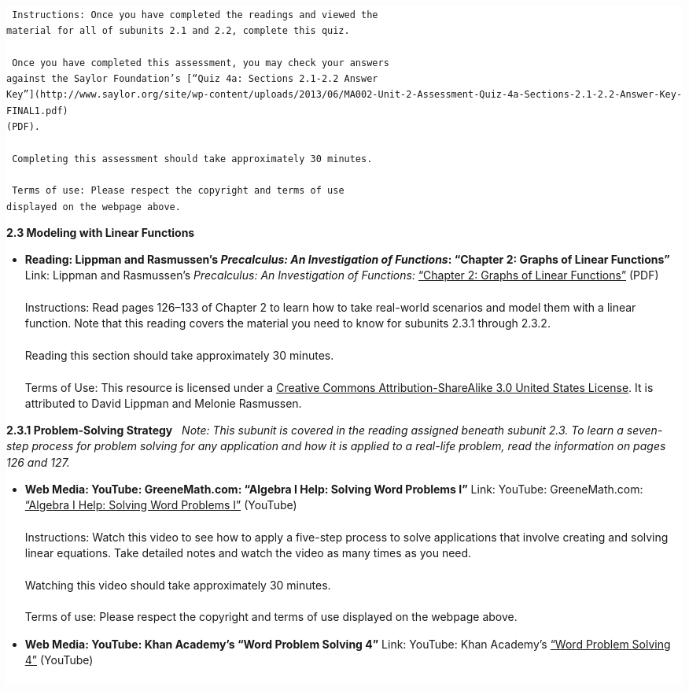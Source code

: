      Instructions: Once you have completed the readings and viewed the
    material for all of subunits 2.1 and 2.2, complete this quiz.  
        
     Once you have completed this assessment, you may check your answers
    against the Saylor Foundation’s [“Quiz 4a: Sections 2.1-2.2 Answer
    Key”](http://www.saylor.org/site/wp-content/uploads/2013/06/MA002-Unit-2-Assessment-Quiz-4a-Sections-2.1-2.2-Answer-Key-FINAL1.pdf)
    (PDF).  
        
     Completing this assessment should take approximately 30 minutes.  
        
     Terms of use: Please respect the copyright and terms of use
    displayed on the webpage above.

**2.3 Modeling with Linear Functions** <span id="2.3"></span> 
-   **Reading: Lippman and Rasmussen’s *Precalculus: An Investigation of
    Functions*: “Chapter 2: Graphs of Linear Functions”**
    Link: Lippman and Rasmussen’s *Precalculus: An Investigation of
    Functions:* [“Chapter 2: Graphs of Linear
    Functions”](http://www.opentextbookstore.com/precalc/1.0/Chapter%202.pdf) (PDF)  
        
     Instructions: Read pages 126–133 of Chapter 2 to learn how to take
    real-world scenarios and model them with a linear function. Note
    that this reading covers the material you need to know for subunits
    2.3.1 through 2.3.2.  
        
     Reading this section should take approximately 30 minutes.  
        
     Terms of Use: This resource is licensed under a [Creative Commons
    Attribution-ShareAlike 3.0 United States
    License](http://creativecommons.org/licenses/by-sa/3.0/us/). It is
    attributed to David Lippman and Melonie Rasmussen.

**2.3.1 Problem-Solving Strategy** <span id="2.3.1"></span> 
*Note: This subunit is covered in the reading assigned beneath subunit
2.3. To learn a seven-step process for problem solving for any
application and how it is applied to a real-life problem, read the
information on pages 126 and 127.*

-   **Web Media: YouTube: GreeneMath.com: “Algebra I Help: Solving Word
    Problems I”**
    Link: YouTube: GreeneMath.com: [“Algebra I Help: Solving Word
    Problems
    I”](http://www.youtube.com/watch?v=AzVAafN5SjE&feature=relmfu) (YouTube)  
        
     Instructions: Watch this video to see how to apply a five-step
    process to solve applications that involve creating and solving
    linear equations. Take detailed notes and watch the video as many
    times as you need.  
        
     Watching this video should take approximately 30 minutes.  
        
     Terms of use: Please respect the copyright and terms of use
    displayed on the webpage above.

-   **Web Media: YouTube: Khan Academy’s “Word Problem Solving 4”**
    Link: YouTube: Khan Academy’s [“Word Problem Solving
    4”](http://www.khanacademy.org/math/algebra/linear-equations-and-inequalitie/v/word-problem-solving-4) (YouTube)  
        